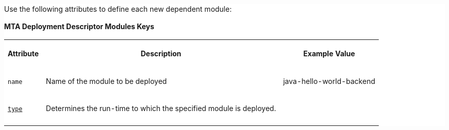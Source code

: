 Use the following attributes to define each new dependent module:

**MTA Deployment Descriptor Modules Keys**


<table>
<tr>
<th valign="top">

Attribute

</th>
<th valign="top">

Description

</th>
<th valign="top">

Example Value

</th>
</tr>
<tr>
<td valign="top">

`name` 

</td>
<td valign="top">

Name of the module to be deployed

</td>
<td valign="top">

java-hello-world-backend

</td>
</tr>
<tr>
<td valign="top">

<code><a href="mta-deployment-descriptor-syntax-4050fee.md#loio4050fee4c469498ebc31b10f2ae15ff2__table_sj5_vdb_kv">type</a></code> 

</td>
<td valign="top">

Determines the run-time to which the specified module is deployed.

</td>
<td valign="top">



</td>
</tr>
<tr>
<td valign="top">
